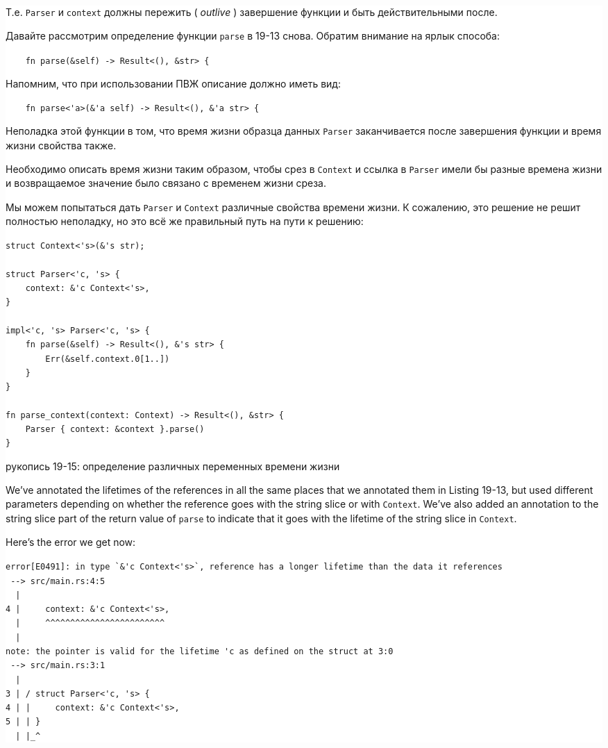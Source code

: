 Т.е. `Parser` и `context` должны пережить ( *outlive* ) завершение функции и
быть действительными после.

Давайте рассмотрим определение функции `parse` в 19-13 снова. Обратим внимание на
ярлык способа:

```rust,ignore
    fn parse(&self) -> Result<(), &str> {
```

Напомним, что при использовании ПВЖ описание должно иметь вид:

```rust,ignore
    fn parse<'a>(&'a self) -> Result<(), &'a str> {
```

Неполадка этой функции в том, что время жизни образца данных `Parser` заканчивается после
завершения функции и время жизни свойства также.

Необходимо описать время жизни таким образом, чтобы срез в `Context` и ссылка в
`Parser` имели бы разные времена жизни и возвращаемое значение было связано с временем
жизни среза.

Мы можем попытаться дать `Parser` и `Context` различные свойства времени жизни.
К сожалению, это решение не решит полностью неполадку, но это всё же правильный путь
на пути к решению:

```rust,ignore
struct Context<'s>(&'s str);

struct Parser<'c, 's> {
    context: &'c Context<'s>,
}

impl<'c, 's> Parser<'c, 's> {
    fn parse(&self) -> Result<(), &'s str> {
        Err(&self.context.0[1..])
    }
}

fn parse_context(context: Context) -> Result<(), &str> {
    Parser { context: &context }.parse()
}
```

<span class="caption">рукопись 19-15: определение различных переменных времени жизни</span>


We’ve annotated the lifetimes of the references in all the same places that we
annotated them in Listing 19-13, but used different parameters depending on
whether the reference goes with the string slice or with `Context`. We’ve also
added an annotation to the string slice part of the return value of `parse` to
indicate that it goes with the lifetime of the string slice in `Context`.

Here’s the error we get now:

```text
error[E0491]: in type `&'c Context<'s>`, reference has a longer lifetime than the data it references
 --> src/main.rs:4:5
  |
4 |     context: &'c Context<'s>,
  |     ^^^^^^^^^^^^^^^^^^^^^^^^
  |
note: the pointer is valid for the lifetime 'c as defined on the struct at 3:0
 --> src/main.rs:3:1
  |
3 | / struct Parser<'c, 's> {
4 | |     context: &'c Context<'s>,
5 | | }
  | |_^
```